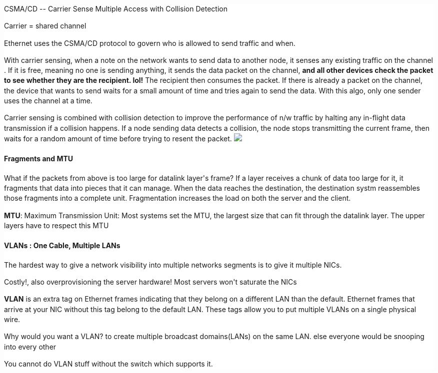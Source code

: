 CSMA/CD -- Carrier Sense Multiple Access with Collision Detection

Carrier = shared channel

Ethernet uses the CSMA/CD protocol to govern who is allowed to send traffic and when.

With carrier sensing, when a note on the network wants to send data to another node, it senses any existing traffic on the channel . If it is free, meaning no one is sending anything, it sends the data packet on the channel, **and all other devices check the packet to see whether they are the recipient. lol!** The recipient then consumes the packet. If there is already a packet on the channel, the device that wants to send waits  for a small amount of time and tries again to send the data. With this algo, only one sender uses the channel at a time.

Carrier sensing is combined with collision detection to improve the performance of n/w traffic by halting any in-flight data transmission if a collision happens. If a node sending data detects a collision, the node stops transmitting the current frame, then waits for a random amount of time before trying to resent the packet.
![](https://www.ionos.com/digitalguide/fileadmin/DigitalGuide/Screenshots_2018/EN-CSMA-CD-schema.png)

#### Fragments and MTU
What if the packets from above is too large for datalink layer's frame? If a layer receives a chunk of data too large for it, it fragments that data into pieces that it can manage. When the data reaches the destination, the destination systm reassembles those fragments into a complete unit. Fragmentation increases the load on both the server and the client.

**MTU**: Maximum Transmission Unit: Most systems set the MTU, the largest size that can fit through the datalink layer. The upper layers have to respect this MTU

#### VLANs : One Cable, Multiple LANs

The hardest way to give a network visibility into multiple networks segments is to give it multiple NICs. 

Costly!, also overprovisioning the server hardware!
Most servers won't saturate the NICs

**VLAN** is an extra tag on Ethernet frames indicating that they belong on a different LAN than the default. Ethernet frames that arrive at your NIC without this tag belong to the default LAN.
These tags allow you to put multiple VLANs on a single physical wire.

Why would you want a VLAN? to create multiple broadcast domains(LANs) on the same LAN. else everyone would be snooping into every other

You cannot do VLAN stuff without the switch which supports it.
